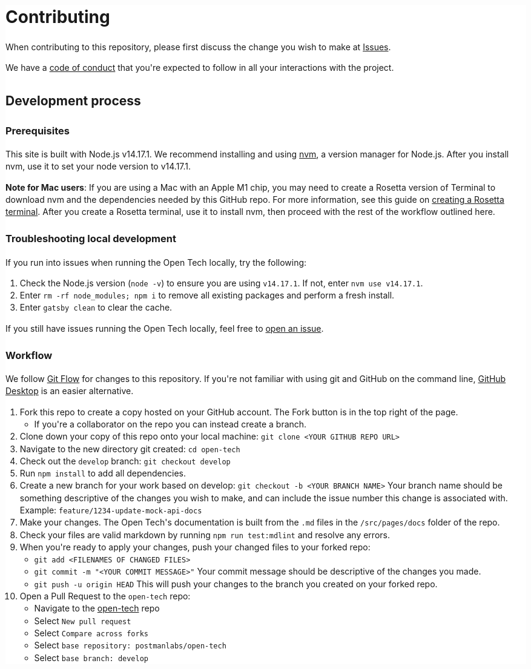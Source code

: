# Contributing

When contributing to this repository, please first discuss the change you wish to make at [Issues](https://github.com/postmanlabs/open-tech/issues).

We have a [code of conduct](https://www.postman.com/code-of-conduct) that you're expected to follow in all your interactions with the project.

## Development process

### Prerequisites

This site is built with Node.js v14.17.1. We recommend installing and using [nvm](https://github.com/nvm-sh/nvm), a version manager for Node.js. After you install nvm, use it to set your node version to v14.17.1.

**Note for Mac users**: If you are using a Mac with an Apple M1 chip, you may need to create a Rosetta version of Terminal to download nvm and the dependencies needed by this GitHub repo. For more information, see this guide on [creating a Rosetta terminal](https://www.courier.com/blog/tips-and-tricks-to-setup-your-apple-m1-for-development). After you create a Rosetta terminal, use it to install nvm, then proceed with the rest of the workflow outlined here.

### Troubleshooting local development

If you run into issues when running the Open Tech locally, try the following:

1. Check the Node.js version (`node -v`) to ensure you are using `v14.17.1`. If not, enter `nvm use v14.17.1`.
1. Enter `rm -rf node_modules; npm i` to remove all existing packages and perform a fresh install.
1. Enter `gatsby clean` to clear the cache.

If you still have issues running the Open Tech locally, feel free to [open an issue](https://github.com/postmanlabs/open-tech/issues).

### Workflow

We follow [Git Flow](https://guides.github.com/introduction/flow/) for changes to this repository. If you're not familiar with using git and GitHub on the command line, [GitHub Desktop](https://desktop.github.com) is an easier alternative.

1. Fork this repo to create a copy hosted on your GitHub account. The Fork button is in the top right of the page.
   - If you're a collaborator on the repo you can instead create a branch.
1. Clone down your copy of this repo onto your local machine: `git clone <YOUR GITHUB REPO URL>`
1. Navigate to the new directory git created: `cd open-tech`
1. Check out the `develop` branch: `git checkout develop`
1. Run `npm install` to add all dependencies.
1. Create a new branch for your work based on develop: `git checkout -b <YOUR BRANCH NAME>` Your branch name should be something descriptive of the changes you wish to make, and can include the issue number this change is associated with. Example: `feature/1234-update-mock-api-docs`
1. Make your changes. The Open Tech's documentation is built from the `.md` files in the `/src/pages/docs` folder of the repo.
1. Check your files are valid markdown by running `npm run test:mdlint` and resolve any errors.
1. When you're ready to apply your changes, push your changed files to your forked repo:
   - `git add <FILENAMES OF CHANGED FILES>`
   - `git commit -m "<YOUR COMMIT MESSAGE>"` Your commit message should be descriptive of the changes you made.
   - `git push -u origin HEAD` This will push your changes to the branch you created on your forked repo.
1. Open a Pull Request to the `open-tech` repo:
   - Navigate to the [open-tech](https://github.com/postmanlabs/open-tech) repo
   - Select `New pull request`
   - Select `Compare across forks`
   - Select `base repository: postmanlabs/open-tech`
   - Select `base branch: develop`